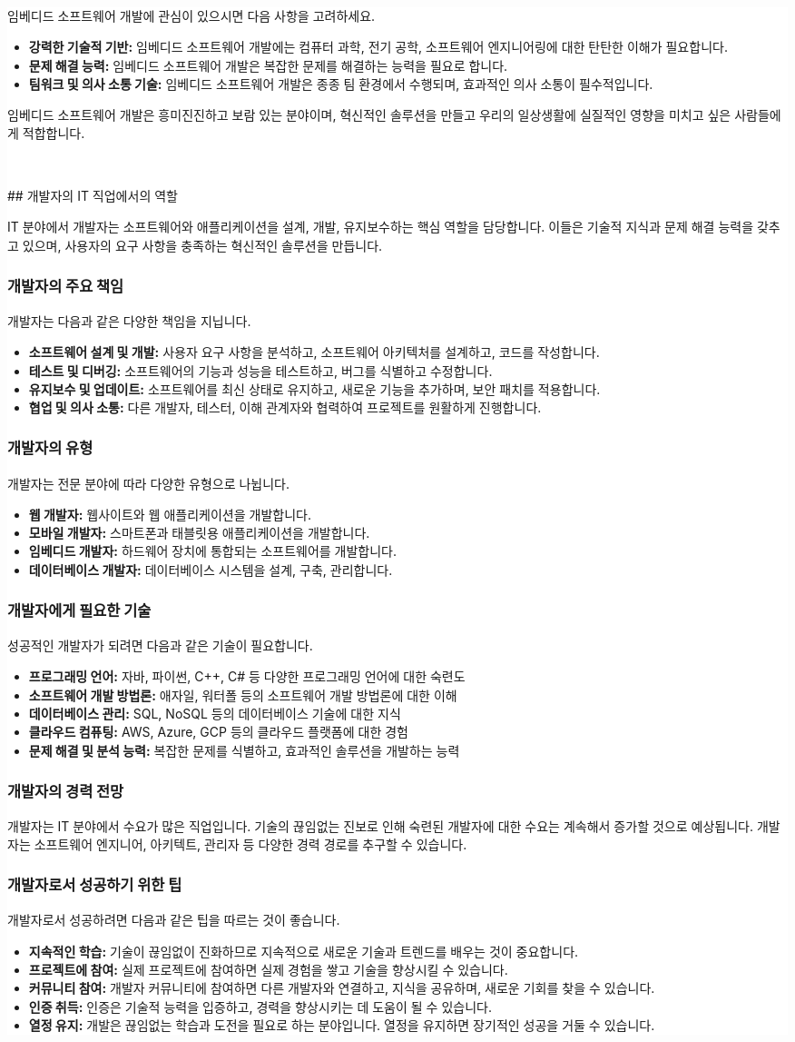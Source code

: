 
임베디드 소프트웨어 개발에 관심이 있으시면 다음 사항을 고려하세요.

- **강력한 기술적 기반:** 임베디드 소프트웨어 개발에는 컴퓨터 과학, 전기 공학, 소프트웨어 엔지니어링에 대한 탄탄한 이해가 필요합니다.
- **문제 해결 능력:** 임베디드 소프트웨어 개발은 복잡한 문제를 해결하는 능력을 필요로 합니다.
- **팀워크 및 의사 소통 기술:** 임베디드 소프트웨어 개발은 종종 팀 환경에서 수행되며, 효과적인 의사 소통이 필수적입니다.

임베디드 소프트웨어 개발은 흥미진진하고 보람 있는 분야이며, 혁신적인 솔루션을 만들고 우리의 일상생활에 실질적인 영향을 미치고 싶은 사람들에게 적합합니다.

<p>&nbsp;</p>
## 개발자의 IT 직업에서의 역할

IT 분야에서 개발자는 소프트웨어와 애플리케이션을 설계, 개발, 유지보수하는 핵심 역할을 담당합니다. 이들은 기술적 지식과 문제 해결 능력을 갖추고 있으며, 사용자의 요구 사항을 충족하는 혁신적인 솔루션을 만듭니다.

### 개발자의 주요 책임

개발자는 다음과 같은 다양한 책임을 지닙니다.

- **소프트웨어 설계 및 개발:** 사용자 요구 사항을 분석하고, 소프트웨어 아키텍처를 설계하고, 코드를 작성합니다.
- **테스트 및 디버깅:** 소프트웨어의 기능과 성능을 테스트하고, 버그를 식별하고 수정합니다.
- **유지보수 및 업데이트:** 소프트웨어를 최신 상태로 유지하고, 새로운 기능을 추가하며, 보안 패치를 적용합니다.
- **협업 및 의사 소통:** 다른 개발자, 테스터, 이해 관계자와 협력하여 프로젝트를 원활하게 진행합니다.

### 개발자의 유형

개발자는 전문 분야에 따라 다양한 유형으로 나뉩니다.

- **웹 개발자:** 웹사이트와 웹 애플리케이션을 개발합니다.
- **모바일 개발자:** 스마트폰과 태블릿용 애플리케이션을 개발합니다.
- **임베디드 개발자:** 하드웨어 장치에 통합되는 소프트웨어를 개발합니다.
- **데이터베이스 개발자:** 데이터베이스 시스템을 설계, 구축, 관리합니다.

### 개발자에게 필요한 기술

성공적인 개발자가 되려면 다음과 같은 기술이 필요합니다.

- **프로그래밍 언어:** 자바, 파이썬, C++, C# 등 다양한 프로그래밍 언어에 대한 숙련도
- **소프트웨어 개발 방법론:** 애자일, 워터폴 등의 소프트웨어 개발 방법론에 대한 이해
- **데이터베이스 관리:** SQL, NoSQL 등의 데이터베이스 기술에 대한 지식
- **클라우드 컴퓨팅:** AWS, Azure, GCP 등의 클라우드 플랫폼에 대한 경험
- **문제 해결 및 분석 능력:** 복잡한 문제를 식별하고, 효과적인 솔루션을 개발하는 능력

### 개발자의 경력 전망

개발자는 IT 분야에서 수요가 많은 직업입니다. 기술의 끊임없는 진보로 인해 숙련된 개발자에 대한 수요는 계속해서 증가할 것으로 예상됩니다. 개발자는 소프트웨어 엔지니어, 아키텍트, 관리자 등 다양한 경력 경로를 추구할 수 있습니다.

### 개발자로서 성공하기 위한 팁

개발자로서 성공하려면 다음과 같은 팁을 따르는 것이 좋습니다.

- **지속적인 학습:** 기술이 끊임없이 진화하므로 지속적으로 새로운 기술과 트렌드를 배우는 것이 중요합니다.
- **프로젝트에 참여:** 실제 프로젝트에 참여하면 실제 경험을 쌓고 기술을 향상시킬 수 있습니다.
- **커뮤니티 참여:** 개발자 커뮤니티에 참여하면 다른 개발자와 연결하고, 지식을 공유하며, 새로운 기회를 찾을 수 있습니다.
- **인증 취득:** 인증은 기술적 능력을 입증하고, 경력을 향상시키는 데 도움이 될 수 있습니다.
- **열정 유지:** 개발은 끊임없는 학습과 도전을 필요로 하는 분야입니다. 열정을 유지하면 장기적인 성공을 거둘 수 있습니다.
